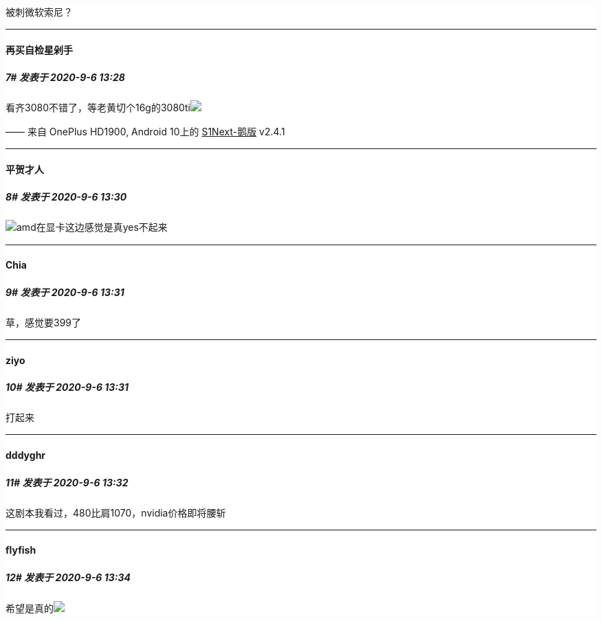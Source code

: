 被刺微软索尼？


-----

####  再买自检星剁手  
##### 7#       发表于 2020-9-6 13:28


看齐3080不错了，等老黄切个16g的3080ti<img src="https://static.saraba1st.com/image/smiley/face2017/034.png" referrerpolicy="no-referrer">

—— 来自 OnePlus HD1900, Android 10上的 [S1Next-鹅版](https://github.com/ykrank/S1-Next/releases) v2.4.1


-----

####  平贺才人  
##### 8#       发表于 2020-9-6 13:30


<img src="https://static.saraba1st.com/image/smiley/face2017/044.png" referrerpolicy="no-referrer">amd在显卡这边感觉是真yes不起来


-----

####  Chia  
##### 9#       发表于 2020-9-6 13:31


草，感觉要399了


-----

####  ziyo  
##### 10#       发表于 2020-9-6 13:31


打起来


-----

####  dddyghr  
##### 11#       发表于 2020-9-6 13:32


这剧本我看过，480比肩1070，nvidia价格即将腰斩


-----

####  flyfish  
##### 12#       发表于 2020-9-6 13:34


希望是真的<img src="https://static.saraba1st.com/image/smiley/face2017/009.gif" referrerpolicy="no-referrer">
